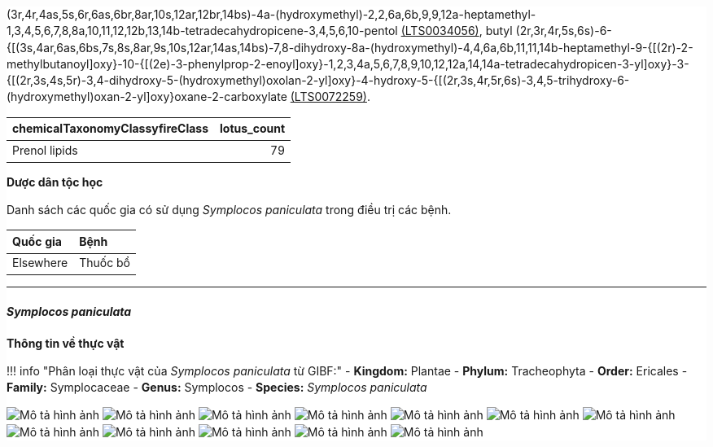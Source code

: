 (3r,4r,4as,5s,6r,6as,6br,8ar,10s,12ar,12br,14bs)-4a-(hydroxymethyl)-2,2,6a,6b,9,9,12a-heptamethyl-1,3,4,5,6,7,8,8a,10,11,12,12b,13,14b-tetradecahydropicene-3,4,5,6,10-pentol [(LTS0034056)](https://lotus.naturalproducts.net/compound/lotus_id/LTS0034056), butyl (2r,3r,4r,5s,6s)-6-{[(3s,4ar,6as,6bs,7s,8s,8ar,9s,10s,12ar,14as,14bs)-7,8-dihydroxy-8a-(hydroxymethyl)-4,4,6a,6b,11,11,14b-heptamethyl-9-{[(2r)-2-methylbutanoyl]oxy}-10-{[(2e)-3-phenylprop-2-enoyl]oxy}-1,2,3,4a,5,6,7,8,9,10,12,12a,14,14a-tetradecahydropicen-3-yl]oxy}-3-{[(2r,3s,4s,5r)-3,4-dihydroxy-5-(hydroxymethyl)oxolan-2-yl]oxy}-4-hydroxy-5-{[(2r,3s,4r,5r,6s)-3,4,5-trihydroxy-6-(hydroxymethyl)oxan-2-yl]oxy}oxane-2-carboxylate [(LTS0072259)](https://lotus.naturalproducts.net/compound/lotus_id/LTS0072259).

| chemicalTaxonomyClassyfireClass   |   lotus_count |
|:----------------------------------|--------------:|
| Prenol lipids                     |            79 |


**Dược dân tộc học**

Danh sách các quốc gia có sử dụng *Symplocos paniculata* trong điều trị các bệnh. 

| Quốc gia   | Bệnh     |
|:-----------|:---------|
| Elsewhere  | Thuốc bổ |



---      
#### *Symplocos paniculata*
**Thông tin về thực vật**

!!! info "Phân loại thực vật của *Symplocos paniculata* từ GIBF:"
    - **Kingdom:** Plantae
    - **Phylum:** Tracheophyta
    - **Order:** Ericales
    - **Family:** Symplocaceae
    - **Genus:** Symplocos
    - **Species:** *Symplocos paniculata*

<img src="https://inaturalist-open-data.s3.amazonaws.com/photos/344822630/original.jpg" alt="Mô tả hình ảnh" width="100" height="100">
<img src="https://inaturalist-open-data.s3.amazonaws.com/photos/344822561/original.jpg" alt="Mô tả hình ảnh" width="100" height="100">
<img src="https://inaturalist-open-data.s3.amazonaws.com/photos/344822559/original.jpg" alt="Mô tả hình ảnh" width="100" height="100">
<img src="https://inaturalist-open-data.s3.amazonaws.com/photos/344822560/original.jpg" alt="Mô tả hình ảnh" width="100" height="100">
<img src="https://inaturalist-open-data.s3.amazonaws.com/photos/346000934/original.jpeg" alt="Mô tả hình ảnh" width="100" height="100">
<img src="https://inaturalist-open-data.s3.amazonaws.com/photos/346646130/original.jpg" alt="Mô tả hình ảnh" width="100" height="100">
<img src="https://inaturalist-open-data.s3.amazonaws.com/photos/346646139/original.jpg" alt="Mô tả hình ảnh" width="100" height="100">
<img src="https://inaturalist-open-data.s3.amazonaws.com/photos/347289550/original.jpeg" alt="Mô tả hình ảnh" width="100" height="100">
<img src="https://inaturalist-open-data.s3.amazonaws.com/photos/347289548/original.jpeg" alt="Mô tả hình ảnh" width="100" height="100">
<img src="https://inaturalist-open-data.s3.amazonaws.com/photos/347289552/original.jpeg" alt="Mô tả hình ảnh" width="100" height="100">
<img src="https://inaturalist-open-data.s3.amazonaws.com/photos/347771518/original.jpg" alt="Mô tả hình ảnh" width="100" height="100">
<img src="https://inaturalist-open-data.s3.amazonaws.com/photos/347771516/original.jpg" alt="Mô tả hình ảnh" width="100" height="100"> 

